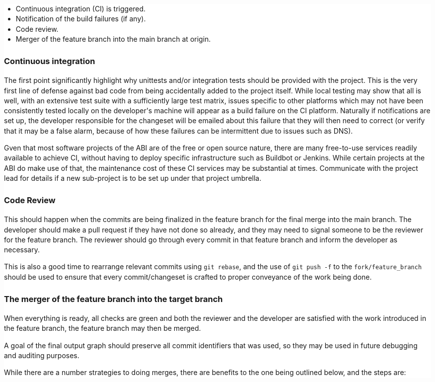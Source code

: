 - Continuous integration (CI) is triggered.
- Notification of the build failures (if any).
- Code review.
- Merger of the feature branch into the main branch at origin.

### Continuous integration

The first point significantly highlight why unittests and/or integration
tests should be provided with the project.  This is the very first line
of defense against bad code from being accidentally added to the project
itself.  While local testing may show that all is well, with an
extensive test suite with a sufficiently large test matrix, issues
specific to other platforms which may not have been consistently tested
locally on the developer's machine will appear as a build failure on the
CI platform.  Naturally if notifications are set up, the developer
responsible for the changeset will be emailed about this failure that
they will then need to correct (or verify that it may be a false alarm,
because of how these failures can be intermittent due to issues such as
DNS).

Gven that most software projects of the ABI are of the free or open
source nature, there are many free-to-use services readily available to
achieve CI, without having to deploy specific infrastructure such as
Buildbot or Jenkins.  While certain projects at the ABI do make use of
that, the maintenance cost of these CI services may be substantial at
times.  Communicate with the project lead for details if a new
sub-project is to be set up under that project umbrella.

### Code Review

This should happen when the commits are being finalized in the feature
branch for the final merge into the main branch.  The developer should
make a pull request if they have not done so already, and they may need
to signal someone to be the reviewer for the feature branch.  The
reviewer should go through every commit in that feature branch and
inform the developer as necessary.

This is also a good time to rearrange relevant commits using `git
rebase`, and the use of `git push -f` to the `fork/feature_branch`
should be used to ensure that every commit/changeset is crafted to
proper conveyance of the work being done.

### The merger of the feature branch into the target branch

When everything is ready, all checks are green and both the reviewer and
the developer are satisfied with the work introduced in the feature
branch, the feature branch may then be merged.

A goal of the final output graph should preserve all commit identifiers
that was used, so they may be used in future debugging and auditing
purposes.

While there are a number strategies to doing merges, there are benefits
to the one being outlined below, and the steps are:
